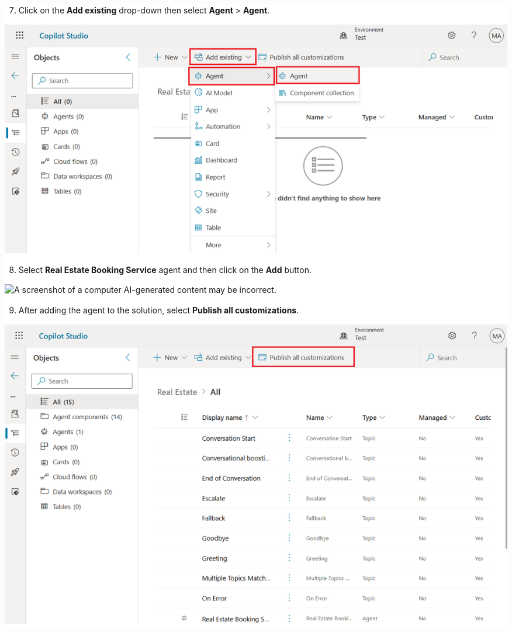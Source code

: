 7.  Click on the **Add existing** drop-down then select **Agent** \>
    **Agent**.

![](./media/image56.png)

8.  Select **Real Estate Booking Service** agent and then click on the
    **Add** button.

![A screenshot of a computer AI-generated content may be
incorrect.](./media/image57.png)

9.  After adding the agent to the solution, select **Publish all
    customizations**.

![](./media/image58.png)
